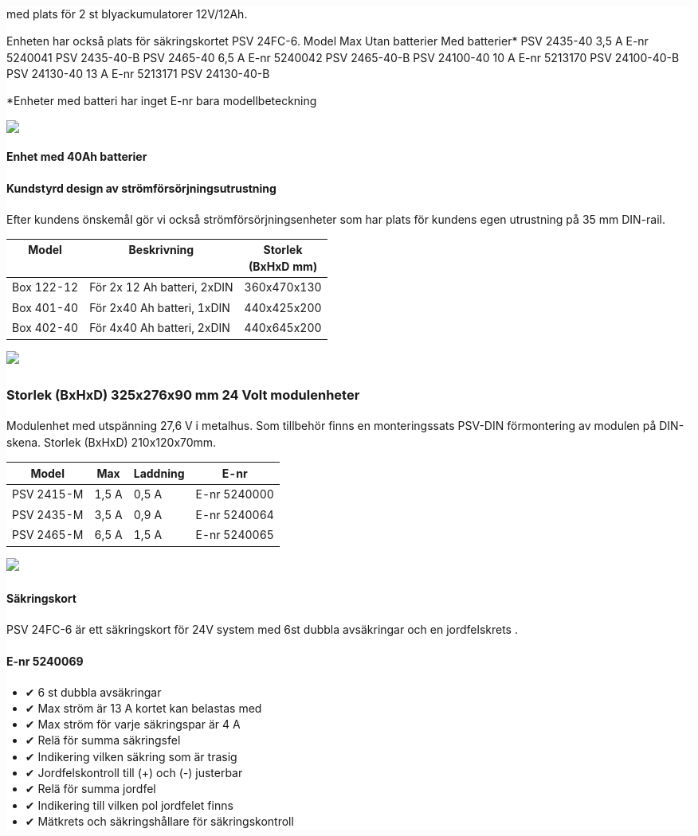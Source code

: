 med plats för 2 st blyackumulatorer 12V/12Ah.

Enheten har också plats för säkringskortet PSV 24FC-6. Model Max Utan batterier Med batterier* PSV 2435-40 3,5 A E-nr 5240041 PSV 2435-40-B PSV 2465-40 6,5 A E-nr 5240042 PSV 2465-40-B PSV 24100-40 10 A E-nr 5213170 PSV 24100-40-B PSV 24130-40 13 A E-nr 5213171 PSV 24130-40-B

*Enheter med batteri har inget E-nr bara modellbeteckning

![](images/_page_2_Picture_7.jpeg)

**Enhet med 40Ah batterier**

#### **Kundstyrd design av strömförsörjningsutrustning**

Efter kundens önskemål gör vi också strömförsörjningsenheter som har plats för kundens egen utrustning på 35 mm DIN-rail.

| Model      | Beskrivning                 | Storlek<br>(BxHxD mm) |
|------------|-----------------------------|-----------------------|
| Box 122-12 | För 2x 12 Ah batteri, 2xDIN | 360x470x130           |
| Box 401-40 | För 2x40 Ah batteri, 1xDIN  | 440x425x200           |
| Box 402-40 | För 4x40 Ah batteri, 2xDIN  | 440x645x200           |

![](images/_page_2_Picture_12.jpeg)

### Storlek (BxHxD) 325x276x90 mm **24 Volt modulenheter**

Modulenhet med utspänning 27,6 V i metalhus. Som tillbehör finns en monteringssats PSV-DIN förmontering av modulen på DIN-skena. Storlek (BxHxD) 210x120x70mm.

| Model      | Max   | Laddning | E-nr         |
|------------|-------|----------|--------------|
| PSV 2415-M | 1,5 A | 0,5 A    | E-nr 5240000 |
| PSV 2435-M | 3,5 A | 0,9 A    | E-nr 5240064 |
| PSV 2465-M | 6,5 A | 1,5 A    | E-nr 5240065 |

![](images/_page_2_Figure_16.jpeg)

#### **Säkringskort**

PSV 24FC-6 är ett säkringskort för 24V system med 6st dubbla avsäkringar och en jordfelskrets .

#### **E-nr 5240069**

- ✔ 6 st dubbla avsäkringar
- ✔ Max ström är 13 A kortet kan belastas med
- ✔ Max ström för varje säkringspar är 4 A
- ✔ Relä för summa säkringsfel
- ✔ Indikering vilken säkring som är trasig
- ✔ Jordfelskontroll till (+) och (-) justerbar
- ✔ Relä för summa jordfel
- ✔ Indikering till vilken pol jordfelet finns
- ✔ Mätkrets och säkringshållare för säkringskontroll
